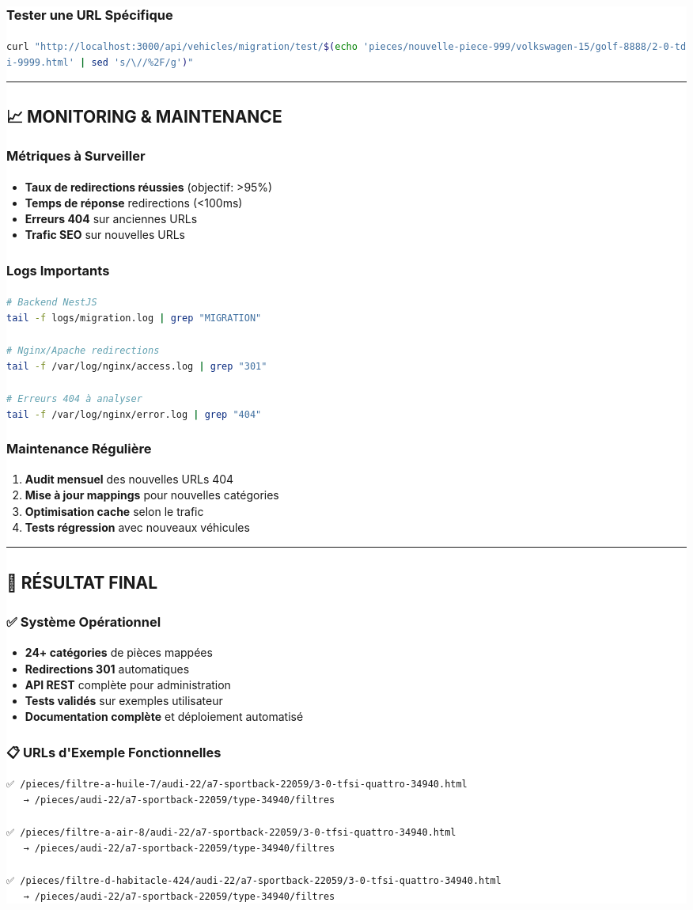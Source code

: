 ### Tester une URL Spécifique
```bash
curl "http://localhost:3000/api/vehicles/migration/test/$(echo 'pieces/nouvelle-piece-999/volkswagen-15/golf-8888/2-0-tdi-9999.html' | sed 's/\//%2F/g')"
```

---

## 📈 MONITORING & MAINTENANCE

### Métriques à Surveiller
- **Taux de redirections réussies** (objectif: >95%)
- **Temps de réponse** redirections (<100ms)
- **Erreurs 404** sur anciennes URLs
- **Trafic SEO** sur nouvelles URLs

### Logs Importants
```bash
# Backend NestJS
tail -f logs/migration.log | grep "MIGRATION"

# Nginx/Apache redirections
tail -f /var/log/nginx/access.log | grep "301"

# Erreurs 404 à analyser
tail -f /var/log/nginx/error.log | grep "404"
```

### Maintenance Régulière
1. **Audit mensuel** des nouvelles URLs 404
2. **Mise à jour mappings** pour nouvelles catégories
3. **Optimisation cache** selon le trafic
4. **Tests régression** avec nouveaux véhicules

---

## 🎉 RÉSULTAT FINAL

### ✅ Système Opérationnel
- **24+ catégories** de pièces mappées
- **Redirections 301** automatiques
- **API REST** complète pour administration
- **Tests validés** sur exemples utilisateur
- **Documentation complète** et déploiement automatisé

### 📋 URLs d'Exemple Fonctionnelles
```
✅ /pieces/filtre-a-huile-7/audi-22/a7-sportback-22059/3-0-tfsi-quattro-34940.html
   → /pieces/audi-22/a7-sportback-22059/type-34940/filtres

✅ /pieces/filtre-a-air-8/audi-22/a7-sportback-22059/3-0-tfsi-quattro-34940.html  
   → /pieces/audi-22/a7-sportback-22059/type-34940/filtres

✅ /pieces/filtre-d-habitacle-424/audi-22/a7-sportback-22059/3-0-tfsi-quattro-34940.html
   → /pieces/audi-22/a7-sportback-22059/type-34940/filtres
```
